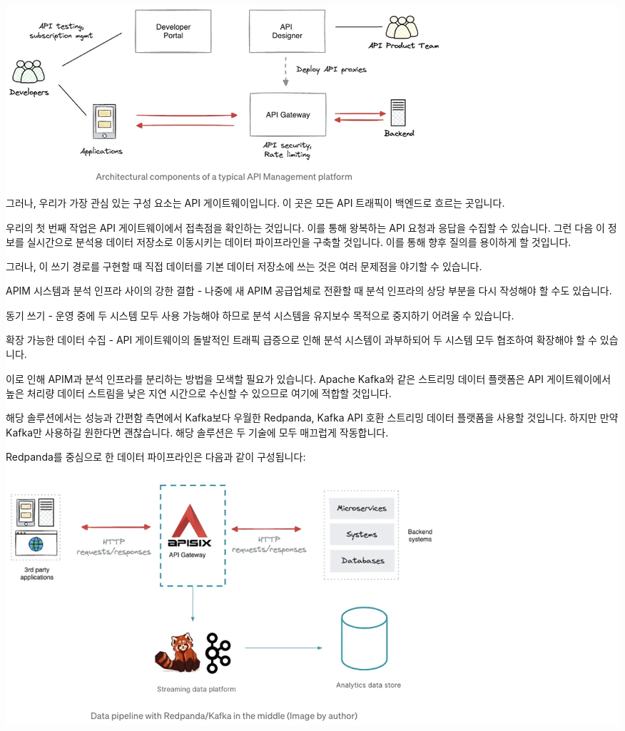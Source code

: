 ![image](/assets/img/2024-05-27-Real-TimeAnalyticsSolutionforUsage-BasedAPIBillingandMetering_9.png)

<div class="content-ad"></div>

그러나, 우리가 가장 관심 있는 구성 요소는 API 게이트웨이입니다. 이 곳은 모든 API 트래픽이 백엔드로 흐르는 곳입니다.

우리의 첫 번째 작업은 API 게이트웨이에서 접촉점을 확인하는 것입니다. 이를 통해 왕복하는 API 요청과 응답을 수집할 수 있습니다. 그런 다음 이 정보를 실시간으로 분석용 데이터 저장소로 이동시키는 데이터 파이프라인을 구축할 것입니다. 이를 통해 향후 질의를 용이하게 할 것입니다.

그러나, 이 쓰기 경로를 구현할 때 직접 데이터를 기본 데이터 저장소에 쓰는 것은 여러 문제점을 야기할 수 있습니다.

<div class="content-ad"></div>

APIM 시스템과 분석 인프라 사이의 강한 결합 - 나중에 새 APIM 공급업체로 전환할 때 분석 인프라의 상당 부분을 다시 작성해야 할 수도 있습니다.

동기 쓰기 - 운영 중에 두 시스템 모두 사용 가능해야 하므로 분석 시스템을 유지보수 목적으로 중지하기 어려울 수 있습니다.

확장 가능한 데이터 수집 - API 게이트웨이의 돌발적인 트래픽 급증으로 인해 분석 시스템이 과부하되어 두 시스템 모두 협조하여 확장해야 할 수 있습니다.

이로 인해 APIM과 분석 인프라를 분리하는 방법을 모색할 필요가 있습니다. Apache Kafka와 같은 스트리밍 데이터 플랫폼은 API 게이트웨이에서 높은 처리량 데이터 스트림을 낮은 지연 시간으로 수신할 수 있으므로 여기에 적합할 것입니다.

<div class="content-ad"></div>

해당 솔루션에서는 성능과 간편함 측면에서 Kafka보다 우월한 Redpanda, Kafka API 호환 스트리밍 데이터 플랫폼을 사용할 것입니다. 하지만 만약 Kafka만 사용하길 원한다면 괜찮습니다. 해당 솔루션은 두 기술에 모두 매끄럽게 작동합니다.

Redpanda를 중심으로 한 데이터 파이프라인은 다음과 같이 구성됩니다:

![Redpanda Data Pipeline](/assets/img/2024-05-27-Real-TimeAnalyticsSolutionforUsage-BasedAPIBillingandMetering_11.png)
